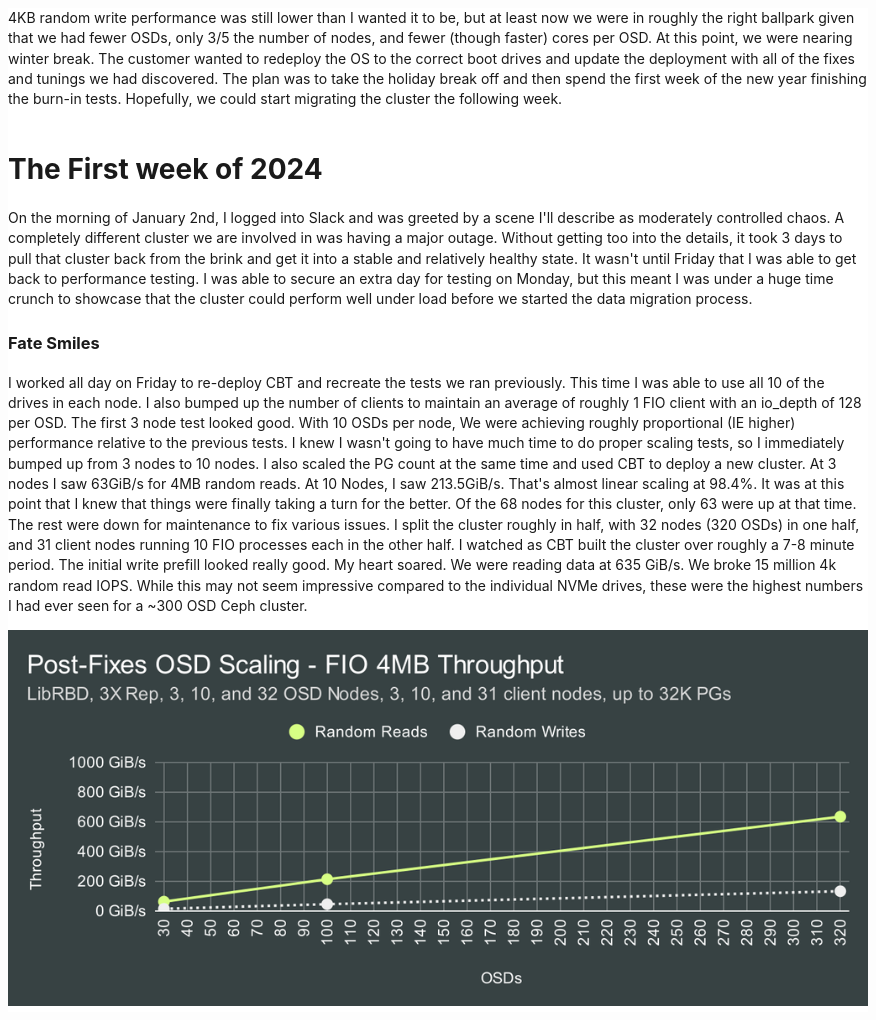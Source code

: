 4KB random write performance was still lower than I wanted it to be, but at least now we were in roughly the right ballpark given that we had fewer OSDs, only 3/5 the number of nodes, and fewer (though faster) cores per OSD.  At this point, we were nearing winter break.  The customer wanted to redeploy the OS to the correct boot drives and update the deployment with all of the fixes and tunings we had discovered.  The plan was to take the holiday break off and then spend the first week of the new year finishing the burn-in tests.  Hopefully, we could start migrating the cluster the following week.

# The First week of 2024 

On the morning of January 2nd, I logged into Slack and was greeted by a scene I'll describe as moderately controlled chaos.  A completely different cluster we are involved in was having a major outage.  Without getting too into the details, it took 3 days to pull that cluster back from the brink and get it into a stable and relatively healthy state.  It wasn't until Friday that I was able to get back to performance testing.  I was able to secure an extra day for testing on Monday, but this meant I was under a huge time crunch to showcase that the cluster could perform well under load before we started the data migration process.

### Fate Smiles

I worked all day on Friday to re-deploy CBT and recreate the tests we ran previously.  This time I was able to use all 10 of the drives in each node.  I also bumped up the number of clients to maintain an average of roughly 1 FIO client with an io_depth of 128 per OSD.  The first 3 node test looked good.  With 10 OSDs per node, We were achieving roughly proportional (IE higher) performance relative to the previous tests.  I knew I wasn't going to have much time to do proper scaling tests, so I immediately bumped up from 3 nodes to 10 nodes. I also scaled the PG count at the same time and used CBT to deploy a new cluster.  At 3 nodes I saw 63GiB/s for 4MB random reads.  At 10 Nodes, I saw 213.5GiB/s.  That's almost linear scaling at 98.4%.  It was at this point that I knew that things were finally taking a turn for the better. Of the 68 nodes for this cluster, only 63 were up at that time.  The rest were down for maintenance to fix various issues.  I split the cluster roughly in half, with 32 nodes (320 OSDs) in one half, and 31 client nodes running 10 FIO processes each in the other half.  I watched as CBT built the cluster over roughly a 7-8 minute period.  The initial write prefill looked really good.  My heart soared.  We were reading data at 635 GiB/s.  We broke 15 million 4k random read IOPS.  While this may not seem impressive compared to the individual NVMe drives, these were the highest numbers I had ever seen for a ~300 OSD Ceph cluster.

![](images/Post-Fixes_OSD_Scaling_-_FIO_4MB_Throughput.svg)